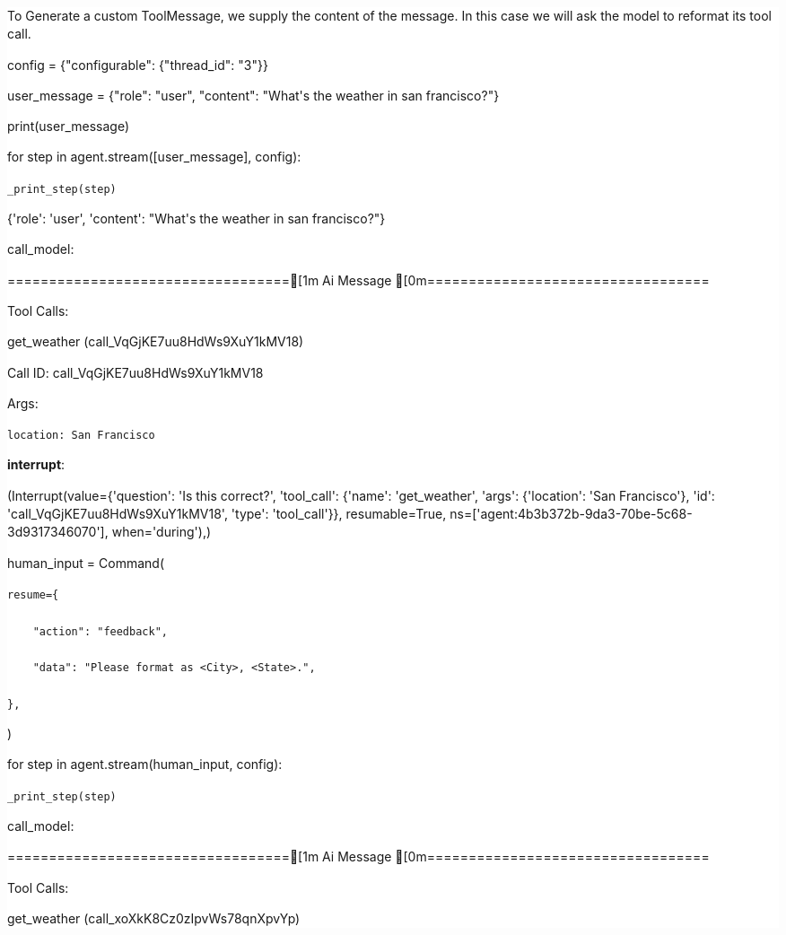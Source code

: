 To Generate a custom ToolMessage, we supply the content of the message. In this case we will ask the model to reformat its tool call.

config = {"configurable": {"thread_id": "3"}}


user_message = {"role": "user", "content": "What's the weather in san francisco?"}

print(user_message)



for step in agent.stream([user_message], config):

    _print_step(step)

{'role': 'user', 'content': "What's the weather in san francisco?"}



call_model:

==================================[1m Ai Message [0m==================================

Tool Calls:

  get_weather (call_VqGjKE7uu8HdWs9XuY1kMV18)

 Call ID: call_VqGjKE7uu8HdWs9XuY1kMV18

  Args:

    location: San Francisco



__interrupt__:

(Interrupt(value={'question': 'Is this correct?', 'tool_call': {'name': 'get_weather', 'args': {'location': 'San Francisco'}, 'id': 'call_VqGjKE7uu8HdWs9XuY1kMV18', 'type': 'tool_call'}}, resumable=True, ns=['agent:4b3b372b-9da3-70be-5c68-3d9317346070'], when='during'),)


human_input = Command(

    resume={

        "action": "feedback",

        "data": "Please format as <City>, <State>.",

    },

)



for step in agent.stream(human_input, config):

    _print_step(step)

call_model:

==================================[1m Ai Message [0m==================================

Tool Calls:

  get_weather (call_xoXkK8Cz0zIpvWs78qnXpvYp)
